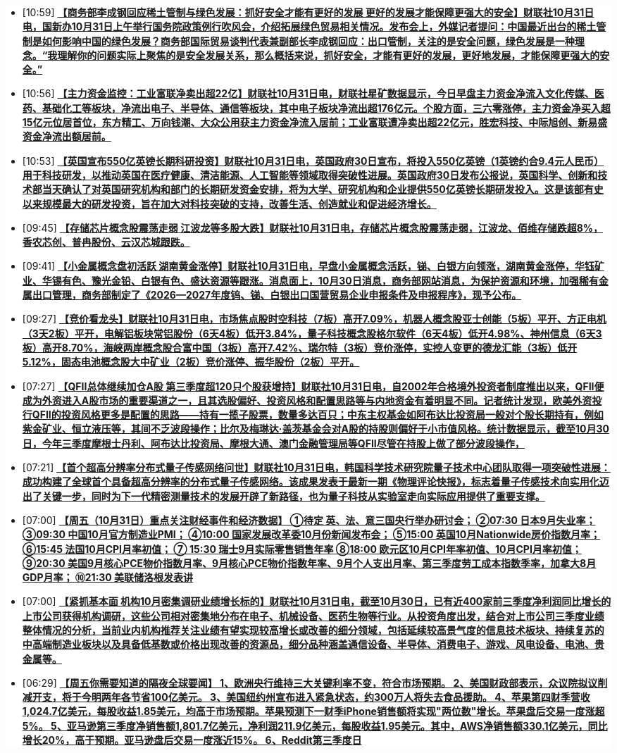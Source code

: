   - [10:59] **[【商务部李成钢回应稀土管制与绿色发展：抓好安全才能有更好的发展 更好的发展才能保障更强大的安全】财联社10月31日电，国新办10月31日上午举行国务院政策例行吹风会，介绍拓展绿色贸易相关情况。发布会上，外媒记者提问：中国最近出台的稀土管制是如何影响中国的绿色发展？商务部国际贸易谈判代表兼副部长李成钢回应：出口管制，关注的是安全问题，绿色发展是一种理念。“我理解你的问题实际上聚焦的是安全发展关系，那么概括来说，抓好安全，才能有更好的发展，更好地发展，才能保障更强大的安全。”](https://www.cls.cn/detail/2187370)**

  - [10:56] **[【主力资金监控：工业富联净卖出超22亿】财联社10月31日电，财联社星矿数据显示，今日早盘主力资金净流入文化传媒、医药、基础化工等板块，净流出电子、半导体、通信等板块，其中电子板块净流出超176亿元。个股方面，三六零涨停，主力资金净买入超15亿元位居首位，东方精工、万向钱潮、大众公用获主力资金净流入居前；工业富联遭净卖出超22亿元，胜宏科技、中际旭创、新易盛资金净流出额居前。](https://www.cls.cn/detail/2187367)**

  - [10:53] **[【英国宣布550亿英镑长期科研投资】财联社10月31日电，英国政府30日宣布，将投入550亿英镑（1英镑约合9.4元人民币）用于科技研发，以推动英国在医疗健康、清洁能源、人工智能等领域取得突破性进展。英国政府30日发布公报说，英国科学、创新和技术部当天确认了对英国研究机构和部门的长期研发资金安排，将为大学、研究机构和企业提供550亿英镑长期研发投入。这是该部有史以来规模最大的研发投资，旨在加大对科技突破的支持，改善生活、创造就业和促进经济增长。](https://www.cls.cn/detail/2187364)**

  - [09:45] **[【存储芯片概念股震荡走弱 江波龙等多股大跌】财联社10月31日电，存储芯片概念股震荡走弱，江波龙、佰维存储跌超8%，香农芯创、普冉股份、云汉芯城跟跌。](https://www.cls.cn/detail/2187227)**

  - [09:41] **[【小金属概念盘初活跃 湖南黄金涨停】财联社10月31日电，早盘小金属概念活跃，锑、白银方向领涨，湖南黄金涨停，华钰矿业、华锡有色、豫光金铅、白银有色、盛达资源等跟涨。消息面上，10月30日消息，商务部网站消息，为保护资源和环境，加强稀有金属出口管理，商务部制定了《2026—2027年度钨、锑、白银出口国营贸易企业申报条件及申报程序》，现予公布。
](https://www.cls.cn/detail/2187220)**

  - [09:27] **[【竞价看龙头】财联社10月31日电，市场焦点股时空科技（7板）高开7.09%，机器人概念股亚士创能（5板）平开、方正电机（3天2板）平开，电解铝板块常铝股份（6天4板）低开3.84%，量子科技概念股格尔软件（6天4板）低开4.98%、神州信息（6天3板）高开8.70%，海峡两岸概念股合富中国（3板）高开7.42%、瑞尔特（3板）竞价涨停，实控人变更的德龙汇能（3板）低开5.12%，固态电池概念股大中矿业（2板）竞价涨停、振华股份（2板）平开。](https://www.cls.cn/detail/2187202)**

  - [07:27] **[【QFII总体继续加仓A股 第三季度超120只个股获增持】财联社10月31日电，自2002年合格境外投资者制度推出以来，QFII便成为外资进入A股市场的重要渠道之一，且其选股偏好、投资风格和配置思路等与内地资金有着明显不同。记者统计发现，欧美外资投行QFII的投资风格更多是配置的思路——持有一揽子股票，数量多达百只；中东主权基金如阿布达比投资局一般对个股长期持有，例如紫金矿业、恒立液压等，其间不乏波段操作；比尔及梅琳达·盖茨基金会对A股的持股则偏好于小市值风格。统计数据显示，截至10月30日，今年三季度摩根士丹利、阿布达比投资局、摩根大通、澳门金融管理局等QFII尽管在持股上做了部分波段操作，](https://www.cls.cn/detail/2187083)**

  - [07:21] **[【首个超高分辨率分布式量子传感网络问世】财联社10月31日电，韩国科学技术研究院量子技术中心团队取得一项突破性进展：成功构建了全球首个具备超高分辨率的分布式量子传感网络。该成果发表于最新一期《物理评论快报》，标志着量子传感技术向实用化迈出了关键一步，同时为下一代精密测量技术的发展开辟了新路径，也为量子科技从实验室走向实际应用提供了重要支撑。](https://www.cls.cn/detail/2187077)**

  - [07:00] **[【周五（10月31日）重点关注财经事件和经济数据】
①待定 英、法、意三国央行举办研讨会；
②07:30 日本9月失业率；
③09:30 中国10月官方制造业PMI；
④10:00 国家发展改革委10月份新闻发布会；
⑤15:00 英国10月Nationwide房价指数月率；
⑥15:45 法国10月CPI月率初值；
⑦ 15:30 瑞士9月实际零售销售年率
⑧18:00 欧元区10月CPI年率初值、10月CPI月率初值；
⑨20:30 美国9月核心PCE物价指数月率、9月核心PCE物价指数年率、9月个人支出月率、第三季度劳工成本指数季率，加拿大8月GDP月率；
⑩21:30 美联储洛根发表讲](https://www.cls.cn/detail/2186978)**

  - [07:00] **[【紧抓基本面 机构10月密集调研业绩增长标的】财联社10月31日电，截至10月30日，已有近400家前三季度净利润同比增长的上市公司获得机构调研，这些公司相对密集地分布在电子、机械设备、医药生物等行业。从投资角度出发，结合对上市公司三季度业绩整体情况的分析，当前业内机构推荐关注业绩有望实现较高增长或改善的细分领域，包括延续较高景气度的信息技术板块、持续复苏的中高端制造业板块以及具备低基数或价格出现改善的资源品，细分品种涵盖通信设备、半导体、消费电子、游戏、风电设备、电池、贵金属等。](https://www.cls.cn/detail/2187062)**

  - [06:29] **[【周五你需要知道的隔夜全球要闻】
1、欧洲央行维持三大关键利率不变，符合市场预期。
2、美国财政部表示，众议院拟议削减开支，将于今明两年各节省100亿美元。
3、美国纽约州宣布进入紧急状态，约300万人将失去食品援助。
4、苹果第四财季营收1,024.7亿美元，每股收益1.85美元，均高于市场预期。苹果预测下一财季iPhone销售额将实现"两位数"增长。苹果盘后交易一度涨超5%。
5、亚马逊第三季度净销售额1,801.7亿美元，净利润211.9亿美元，每股收益1.95美元。其中，AWS净销售额330.1亿美元，同比增长20%，高于预期。亚马逊盘后交易一度涨近15%。
6、Reddit第三季度日](https://www.cls.cn/detail/2187047)**
